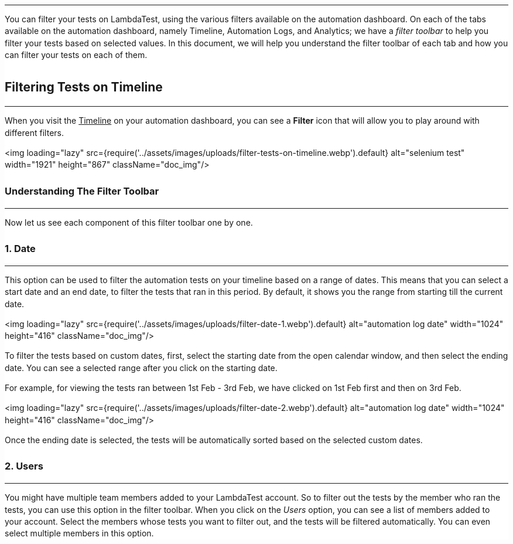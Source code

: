 * * *

You can filter your tests on LambdaTest, using the various filters available on the automation dashboard. On each of the tabs available on the automation dashboard, namely Timeline, Automation Logs, and Analytics; we have a _filter toolbar_ to help you filter your tests based on selected values. In this document, we will help you understand the filter toolbar of each tab and how you can filter your tests on each of them.

## Filtering Tests on Timeline

* * *

When you visit the [Timeline](https://automation.lambdatest.com/timeline) on your automation dashboard, you can see a **Filter** icon that will allow you to play around with different filters. 

<img loading="lazy" src={require('../assets/images/uploads/filter-tests-on-timeline.webp').default} alt="selenium test" width="1921" height="867" className="doc_img"/>

### Understanding The Filter Toolbar

* * *

Now let us see each component of this filter toolbar one by one.

### 1\. Date

* * *

This option can be used to filter the automation tests on your timeline based on a range of dates. This means that you can select a start date and an end date, to filter the tests that ran in this period. By default, it shows you the range from starting till the current date.

<img loading="lazy" src={require('../assets/images/uploads/filter-date-1.webp').default} alt="automation log date" width="1024" height="416" className="doc_img"/>

To filter the tests based on custom dates, first, select the starting date from the open calendar window, and then select the ending date. You can see a selected range after you click on the starting date.

For example, for viewing the tests ran between 1st Feb - 3rd Feb, we have clicked on 1st Feb first and then on 3rd Feb.

<img loading="lazy" src={require('../assets/images/uploads/filter-date-2.webp').default} alt="automation log date" width="1024" height="416" className="doc_img"/>

Once the ending date is selected, the tests will be automatically sorted based on the selected custom dates.

### 2\. Users

* * *

You might have multiple team members added to your LambdaTest account. So to filter out the tests by the member who ran the tests, you can use this option in the filter toolbar. When you click on the _Users_ option, you can see a list of members added to your account. Select the members whose tests you want to filter out, and the tests will be filtered automatically. You can even select multiple members in this option.
